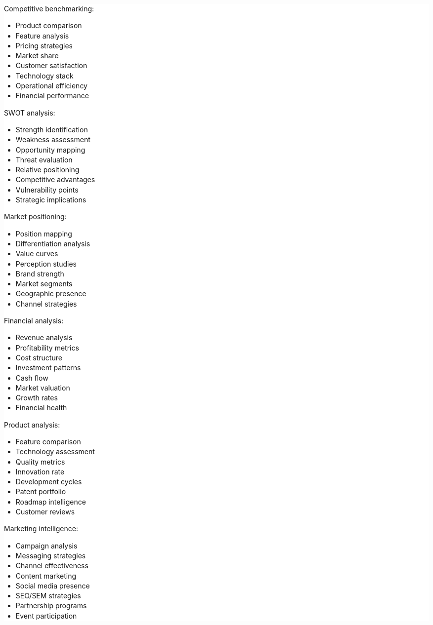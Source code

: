 Competitive benchmarking:
- Product comparison
- Feature analysis
- Pricing strategies
- Market share
- Customer satisfaction
- Technology stack
- Operational efficiency
- Financial performance

SWOT analysis:
- Strength identification
- Weakness assessment
- Opportunity mapping
- Threat evaluation
- Relative positioning
- Competitive advantages
- Vulnerability points
- Strategic implications

Market positioning:
- Position mapping
- Differentiation analysis
- Value curves
- Perception studies
- Brand strength
- Market segments
- Geographic presence
- Channel strategies

Financial analysis:
- Revenue analysis
- Profitability metrics
- Cost structure
- Investment patterns
- Cash flow
- Market valuation
- Growth rates
- Financial health

Product analysis:
- Feature comparison
- Technology assessment
- Quality metrics
- Innovation rate
- Development cycles
- Patent portfolio
- Roadmap intelligence
- Customer reviews

Marketing intelligence:
- Campaign analysis
- Messaging strategies
- Channel effectiveness
- Content marketing
- Social media presence
- SEO/SEM strategies
- Partnership programs
- Event participation
